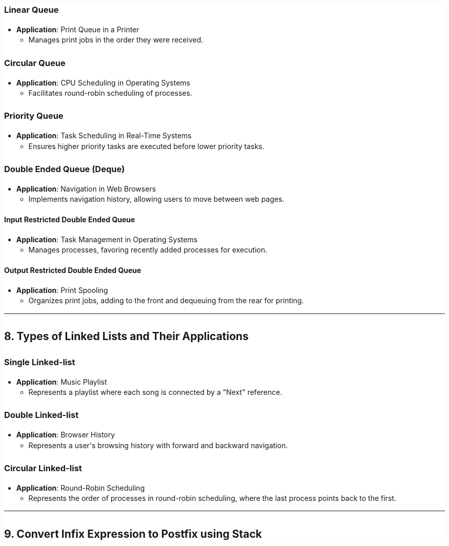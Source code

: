 ### Linear Queue

- **Application**: Print Queue in a Printer
  - Manages print jobs in the order they were received.

### Circular Queue

- **Application**: CPU Scheduling in Operating Systems
  - Facilitates round-robin scheduling of processes.

### Priority Queue

- **Application**: Task Scheduling in Real-Time Systems
  - Ensures higher priority tasks are executed before lower priority tasks.

### Double Ended Queue (Deque)

- **Application**: Navigation in Web Browsers
  - Implements navigation history, allowing users to move between web pages.

#### Input Restricted Double Ended Queue

- **Application**: Task Management in Operating Systems
  - Manages processes, favoring recently added processes for execution.
      
#### Output Restricted Double Ended Queue

- **Application**: Print Spooling
  - Organizes print jobs, adding to the front and dequeuing from the rear for printing.

---

## 8. Types of Linked Lists and Their Applications

### **Single Linked-list**

- **Application**: Music Playlist
  - Represents a playlist where each song is connected by a "Next" reference.

### **Double Linked-list**

- **Application**: Browser History
  - Represents a user's browsing history with forward and backward navigation.

### **Circular Linked-list**

- **Application**: Round-Robin Scheduling
  - Represents the order of processes in round-robin scheduling, where the last process points back to the first.

---

## 9. Convert Infix Expression to Postfix using Stack
